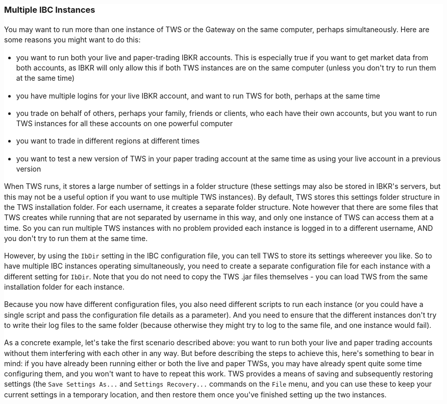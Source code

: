 ### Multiple IBC Instances

You may want to run more than one instance of TWS or the Gateway on the same 
computer, perhaps simultaneously. Here are some reasons you might want to do
this:

- you want to run both your live and paper-trading IBKR accounts. This is
  especially true if you want to get market data from both accounts, as IBKR
  will only allow this if both TWS instances are on the same computer 
  (unless you don't try to run them at the same time)

- you have multiple logins for your live IBKR account, and want to run
  TWS for both, perhaps at the same time

- you trade on behalf of others, perhaps your family, friends or clients,
  who each have their own accounts, but you want to run TWS instances for
  all these accounts on one powerful computer

- you want to trade in different regions at different times

- you want to test a new version of TWS in your paper trading account at
  the same time as using your live account in a previous version

When TWS runs, it stores a large number of settings in a folder structure 
(these settings may also be stored in IBKR's servers, but this may not be a 
useful option if you want to use multiple TWS instances). By default, TWS 
stores this settings folder structure in the TWS installation folder. For 
each username, it creates a separate folder structure. Note however that 
there are some files that TWS creates while running that are not separated 
by username in this way, and only one instance of TWS can access them at a 
time. So you can run multiple TWS instances with no problem provided each 
instance is logged in to a different username, AND you don't try to run them 
at the same time.

However, by using the `IbDir` setting in the IBC configuration file, 
you can tell TWS to store its settings whereever you like. So to have multiple 
IBC instances operating simultaneously, you need to create a separate
configuration file for each instance with a different setting for `IbDir`. Note 
that you do not need to copy the TWS .jar files themselves - you can load TWS 
from the same installation folder for each instance.

Because you now have different configuration files, you also need different
scripts to run each instance (or you could have a single script and pass the
configuration file details as a parameter). And you need to ensure that the 
different instances don't try to write their log files to the same folder 
(because otherwise they might try to log to the same file, and one instance
would fail).

As a concrete example, let's take the first scenario described above: you want 
to run both your live and paper trading accounts without them interfering with 
each other in any way. But before describing the steps to achieve this, here's 
something to bear in mind: if you have already been running either or both the 
live and paper TWSs, you may have already spent quite some time configuring 
them, and you won't want to have to repeat this work. TWS provides a means of 
saving and subsequently restoring settings (the `Save Settings As...` 
and `Settings Recovery...` commands on the `File` menu, and you can use these to 
keep your current settings in a temporary location, and then restore them once 
you've finished setting up the two instances. 
